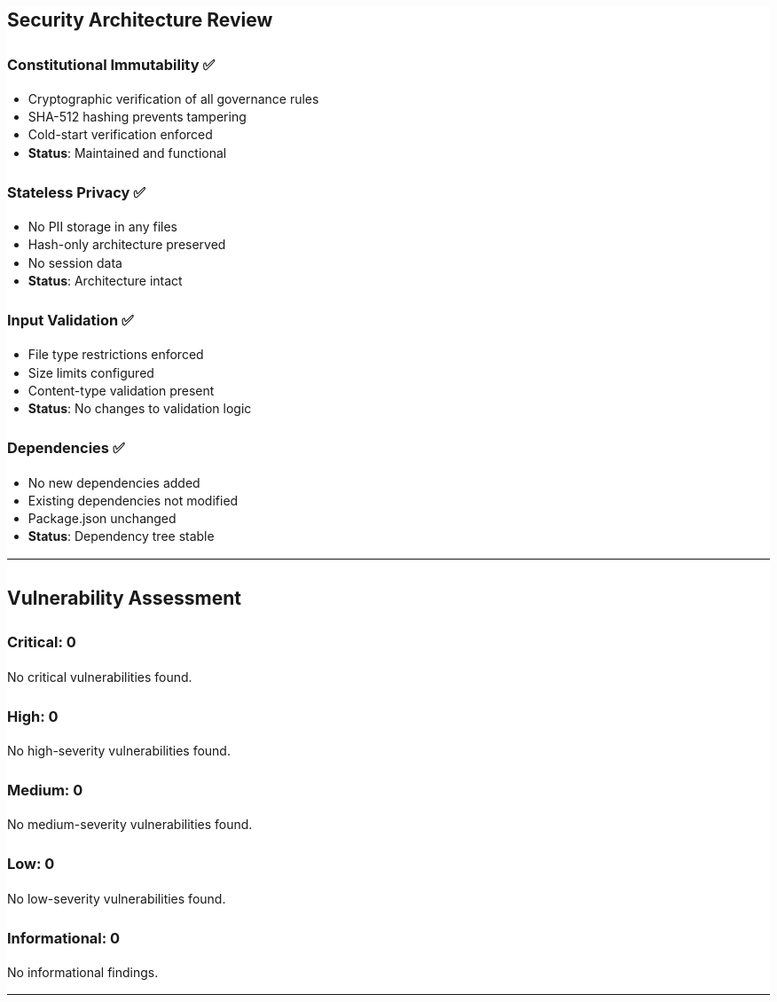
## Security Architecture Review

### Constitutional Immutability ✅
- Cryptographic verification of all governance rules
- SHA-512 hashing prevents tampering
- Cold-start verification enforced
- **Status**: Maintained and functional

### Stateless Privacy ✅
- No PII storage in any files
- Hash-only architecture preserved
- No session data
- **Status**: Architecture intact

### Input Validation ✅
- File type restrictions enforced
- Size limits configured
- Content-type validation present
- **Status**: No changes to validation logic

### Dependencies ✅
- No new dependencies added
- Existing dependencies not modified
- Package.json unchanged
- **Status**: Dependency tree stable

---

## Vulnerability Assessment

### Critical: 0
No critical vulnerabilities found.

### High: 0
No high-severity vulnerabilities found.

### Medium: 0
No medium-severity vulnerabilities found.

### Low: 0
No low-severity vulnerabilities found.

### Informational: 0
No informational findings.

---
